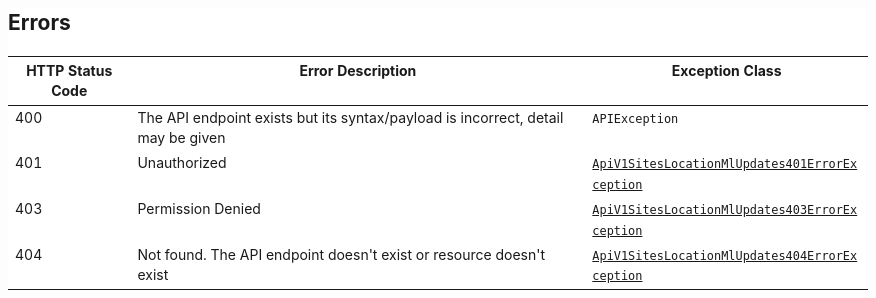 ## Errors

| HTTP Status Code | Error Description | Exception Class |
|  --- | --- | --- |
| 400 | The API endpoint exists but its syntax/payload is incorrect, detail may be given | `APIException` |
| 401 | Unauthorized | [`ApiV1SitesLocationMlUpdates401ErrorException`](../../doc/models/api-v1-sites-location-ml-updates-401-error-exception.md) |
| 403 | Permission Denied | [`ApiV1SitesLocationMlUpdates403ErrorException`](../../doc/models/api-v1-sites-location-ml-updates-403-error-exception.md) |
| 404 | Not found. The API endpoint doesn't exist or resource doesn't exist | [`ApiV1SitesLocationMlUpdates404ErrorException`](../../doc/models/api-v1-sites-location-ml-updates-404-error-exception.md) |

